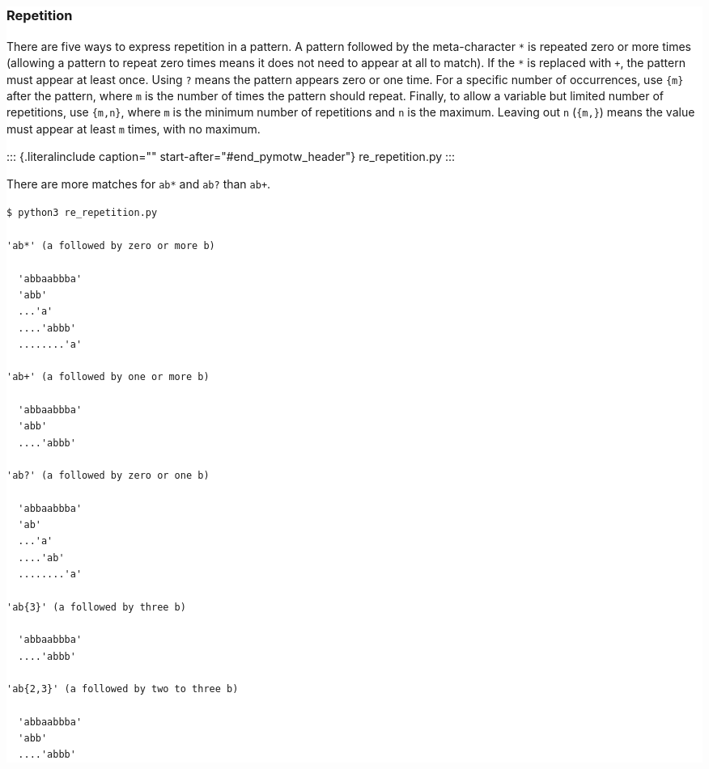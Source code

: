 ### Repetition

There are five ways to express repetition in a pattern. A pattern
followed by the meta-character `*` is repeated zero or more times
(allowing a pattern to repeat zero times means it does not need to
appear at all to match). If the `*` is replaced with `+`, the pattern
must appear at least once. Using `?` means the pattern appears zero or
one time. For a specific number of occurrences, use `{m}` after the
pattern, where `m` is the number of times the pattern should repeat.
Finally, to allow a variable but limited number of repetitions, use
`{m,n}`, where `m` is the minimum number of repetitions and `n` is the
maximum. Leaving out `n` (`{m,}`) means the value must appear at least
`m` times, with no maximum.

::: {.literalinclude caption="" start-after="#end_pymotw_header"}
re\_repetition.py
:::

There are more matches for `ab*` and `ab?` than `ab+`.

``` {.sourceCode .none}
$ python3 re_repetition.py

'ab*' (a followed by zero or more b)

  'abbaabbba'
  'abb'
  ...'a'
  ....'abbb'
  ........'a'

'ab+' (a followed by one or more b)

  'abbaabbba'
  'abb'
  ....'abbb'

'ab?' (a followed by zero or one b)

  'abbaabbba'
  'ab'
  ...'a'
  ....'ab'
  ........'a'

'ab{3}' (a followed by three b)

  'abbaabbba'
  ....'abbb'

'ab{2,3}' (a followed by two to three b)

  'abbaabbba'
  'abb'
  ....'abbb'
```
